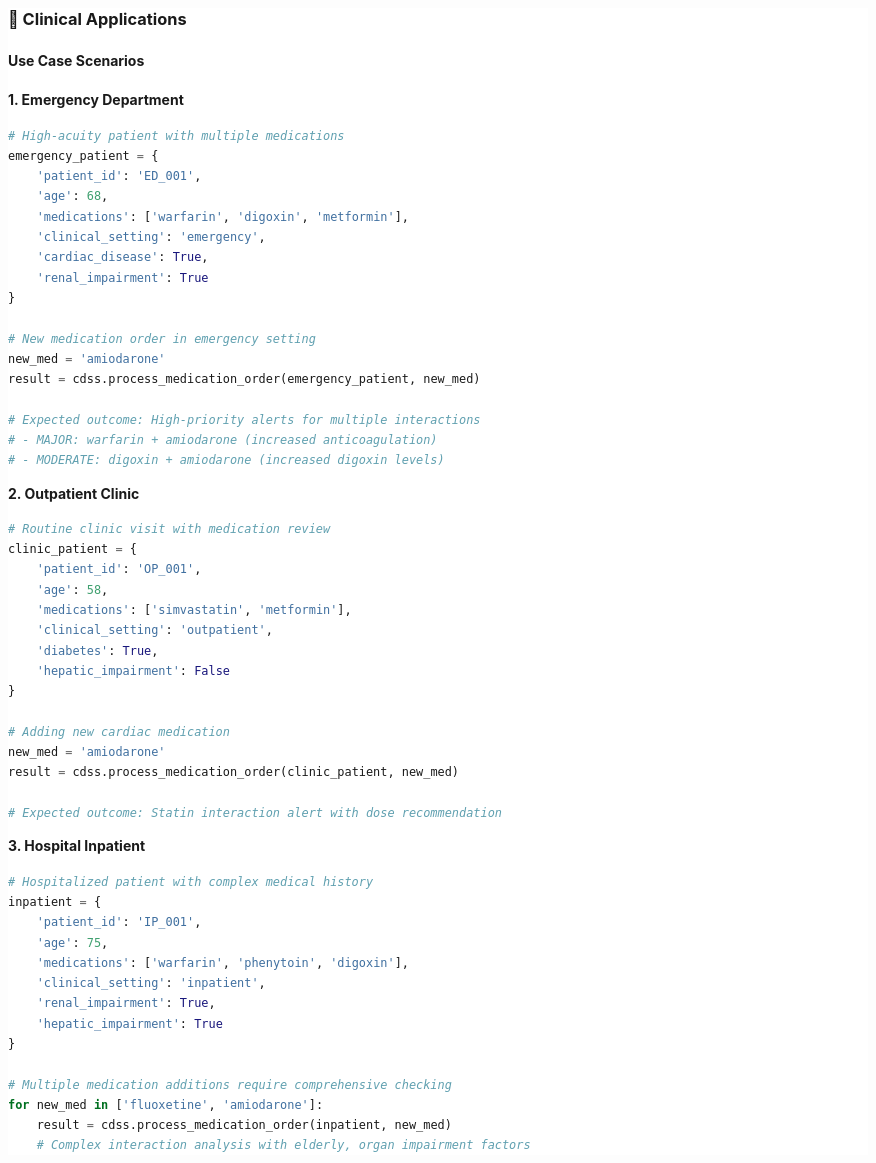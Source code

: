 ### 🔬 Clinical Applications

#### Use Case Scenarios

**1. Emergency Department**
```python
# High-acuity patient with multiple medications
emergency_patient = {
    'patient_id': 'ED_001',
    'age': 68,
    'medications': ['warfarin', 'digoxin', 'metformin'],
    'clinical_setting': 'emergency',
    'cardiac_disease': True,
    'renal_impairment': True
}

# New medication order in emergency setting
new_med = 'amiodarone'
result = cdss.process_medication_order(emergency_patient, new_med)

# Expected outcome: High-priority alerts for multiple interactions
# - MAJOR: warfarin + amiodarone (increased anticoagulation)
# - MODERATE: digoxin + amiodarone (increased digoxin levels)
```

**2. Outpatient Clinic**
```python
# Routine clinic visit with medication review
clinic_patient = {
    'patient_id': 'OP_001',
    'age': 58,
    'medications': ['simvastatin', 'metformin'],
    'clinical_setting': 'outpatient',
    'diabetes': True,
    'hepatic_impairment': False
}

# Adding new cardiac medication
new_med = 'amiodarone'
result = cdss.process_medication_order(clinic_patient, new_med)

# Expected outcome: Statin interaction alert with dose recommendation
```

**3. Hospital Inpatient**
```python
# Hospitalized patient with complex medical history
inpatient = {
    'patient_id': 'IP_001',
    'age': 75,
    'medications': ['warfarin', 'phenytoin', 'digoxin'],
    'clinical_setting': 'inpatient',
    'renal_impairment': True,
    'hepatic_impairment': True
}

# Multiple medication additions require comprehensive checking
for new_med in ['fluoxetine', 'amiodarone']:
    result = cdss.process_medication_order(inpatient, new_med)
    # Complex interaction analysis with elderly, organ impairment factors
```
